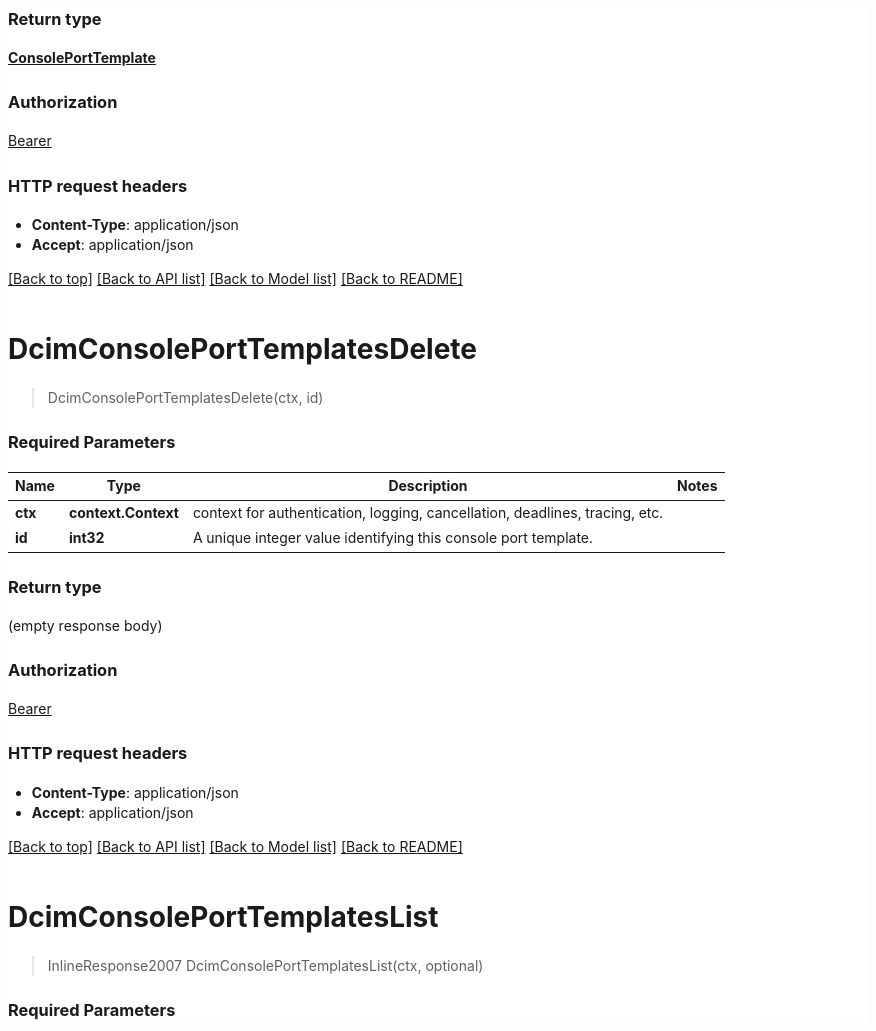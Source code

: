 ### Return type

[**ConsolePortTemplate**](ConsolePortTemplate.md)

### Authorization

[Bearer](../README.md#Bearer)

### HTTP request headers

 - **Content-Type**: application/json
 - **Accept**: application/json

[[Back to top]](#) [[Back to API list]](../README.md#documentation-for-api-endpoints) [[Back to Model list]](../README.md#documentation-for-models) [[Back to README]](../README.md)

# **DcimConsolePortTemplatesDelete**
> DcimConsolePortTemplatesDelete(ctx, id)




### Required Parameters

Name | Type | Description  | Notes
------------- | ------------- | ------------- | -------------
 **ctx** | **context.Context** | context for authentication, logging, cancellation, deadlines, tracing, etc.
  **id** | **int32**| A unique integer value identifying this console port template. | 

### Return type

 (empty response body)

### Authorization

[Bearer](../README.md#Bearer)

### HTTP request headers

 - **Content-Type**: application/json
 - **Accept**: application/json

[[Back to top]](#) [[Back to API list]](../README.md#documentation-for-api-endpoints) [[Back to Model list]](../README.md#documentation-for-models) [[Back to README]](../README.md)

# **DcimConsolePortTemplatesList**
> InlineResponse2007 DcimConsolePortTemplatesList(ctx, optional)




### Required Parameters
